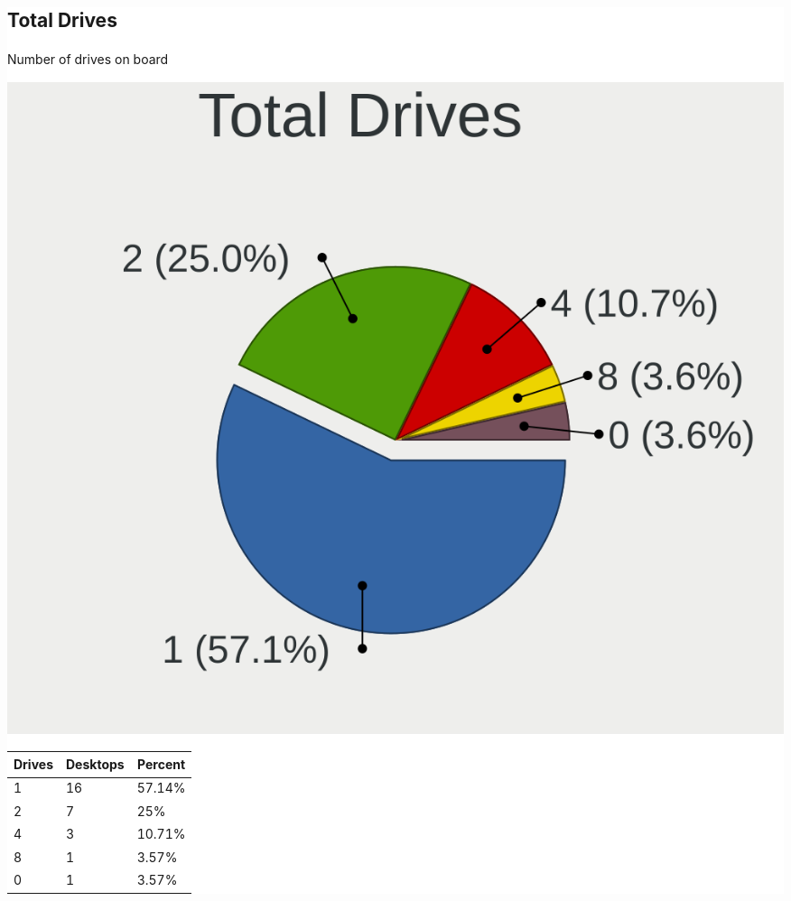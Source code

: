 Total Drives
------------

Number of drives on board

![Total Drives](./images/pie_chart_bsd/node_total_drives.svg)


| Drives | Desktops | Percent |
|--------|----------|---------|
| 1      | 16       | 57.14%  |
| 2      | 7        | 25%     |
| 4      | 3        | 10.71%  |
| 8      | 1        | 3.57%   |
| 0      | 1        | 3.57%   |
